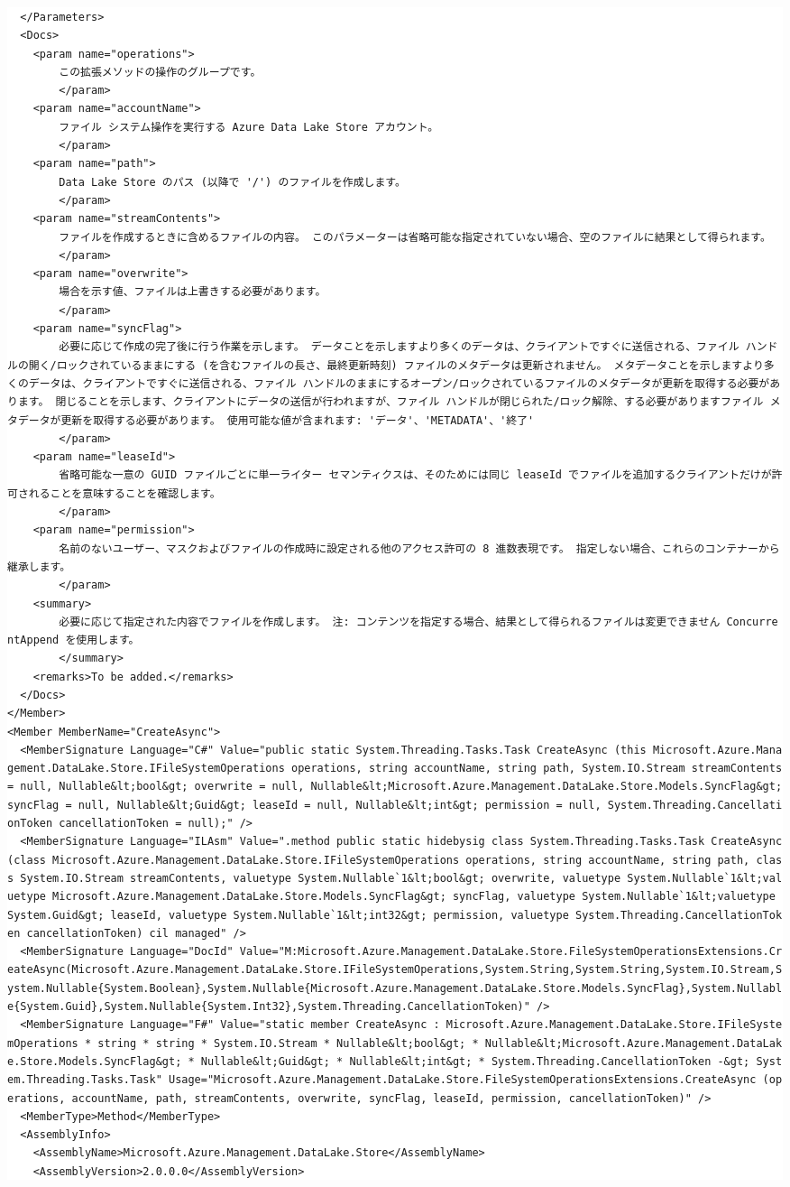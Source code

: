       </Parameters>
      <Docs>
        <param name="operations">
            この拡張メソッドの操作のグループです。
            </param>
        <param name="accountName">
            ファイル システム操作を実行する Azure Data Lake Store アカウント。
            </param>
        <param name="path">
            Data Lake Store のパス (以降で '/') のファイルを作成します。
            </param>
        <param name="streamContents">
            ファイルを作成するときに含めるファイルの内容。 このパラメーターは省略可能な指定されていない場合、空のファイルに結果として得られます。
            </param>
        <param name="overwrite">
            場合を示す値、ファイルは上書きする必要があります。
            </param>
        <param name="syncFlag">
            必要に応じて作成の完了後に行う作業を示します。 データことを示しますより多くのデータは、クライアントですぐに送信される、ファイル ハンドルの開く/ロックされているままにする (を含むファイルの長さ、最終更新時刻) ファイルのメタデータは更新されません。 メタデータことを示しますより多くのデータは、クライアントですぐに送信される、ファイル ハンドルのままにするオープン/ロックされているファイルのメタデータが更新を取得する必要があります。 閉じることを示します、クライアントにデータの送信が行われますが、ファイル ハンドルが閉じられた/ロック解除、する必要がありますファイル メタデータが更新を取得する必要があります。 使用可能な値が含まれます: 'データ'、'METADATA'、'終了'
            </param>
        <param name="leaseId">
            省略可能な一意の GUID ファイルごとに単一ライター セマンティクスは、そのためには同じ leaseId でファイルを追加するクライアントだけが許可されることを意味することを確認します。
            </param>
        <param name="permission">
            名前のないユーザー、マスクおよびファイルの作成時に設定される他のアクセス許可の 8 進数表現です。 指定しない場合、これらのコンテナーから継承します。
            </param>
        <summary>
            必要に応じて指定された内容でファイルを作成します。 注: コンテンツを指定する場合、結果として得られるファイルは変更できません ConcurrentAppend を使用します。
            </summary>
        <remarks>To be added.</remarks>
      </Docs>
    </Member>
    <Member MemberName="CreateAsync">
      <MemberSignature Language="C#" Value="public static System.Threading.Tasks.Task CreateAsync (this Microsoft.Azure.Management.DataLake.Store.IFileSystemOperations operations, string accountName, string path, System.IO.Stream streamContents = null, Nullable&lt;bool&gt; overwrite = null, Nullable&lt;Microsoft.Azure.Management.DataLake.Store.Models.SyncFlag&gt; syncFlag = null, Nullable&lt;Guid&gt; leaseId = null, Nullable&lt;int&gt; permission = null, System.Threading.CancellationToken cancellationToken = null);" />
      <MemberSignature Language="ILAsm" Value=".method public static hidebysig class System.Threading.Tasks.Task CreateAsync(class Microsoft.Azure.Management.DataLake.Store.IFileSystemOperations operations, string accountName, string path, class System.IO.Stream streamContents, valuetype System.Nullable`1&lt;bool&gt; overwrite, valuetype System.Nullable`1&lt;valuetype Microsoft.Azure.Management.DataLake.Store.Models.SyncFlag&gt; syncFlag, valuetype System.Nullable`1&lt;valuetype System.Guid&gt; leaseId, valuetype System.Nullable`1&lt;int32&gt; permission, valuetype System.Threading.CancellationToken cancellationToken) cil managed" />
      <MemberSignature Language="DocId" Value="M:Microsoft.Azure.Management.DataLake.Store.FileSystemOperationsExtensions.CreateAsync(Microsoft.Azure.Management.DataLake.Store.IFileSystemOperations,System.String,System.String,System.IO.Stream,System.Nullable{System.Boolean},System.Nullable{Microsoft.Azure.Management.DataLake.Store.Models.SyncFlag},System.Nullable{System.Guid},System.Nullable{System.Int32},System.Threading.CancellationToken)" />
      <MemberSignature Language="F#" Value="static member CreateAsync : Microsoft.Azure.Management.DataLake.Store.IFileSystemOperations * string * string * System.IO.Stream * Nullable&lt;bool&gt; * Nullable&lt;Microsoft.Azure.Management.DataLake.Store.Models.SyncFlag&gt; * Nullable&lt;Guid&gt; * Nullable&lt;int&gt; * System.Threading.CancellationToken -&gt; System.Threading.Tasks.Task" Usage="Microsoft.Azure.Management.DataLake.Store.FileSystemOperationsExtensions.CreateAsync (operations, accountName, path, streamContents, overwrite, syncFlag, leaseId, permission, cancellationToken)" />
      <MemberType>Method</MemberType>
      <AssemblyInfo>
        <AssemblyName>Microsoft.Azure.Management.DataLake.Store</AssemblyName>
        <AssemblyVersion>2.0.0.0</AssemblyVersion>
